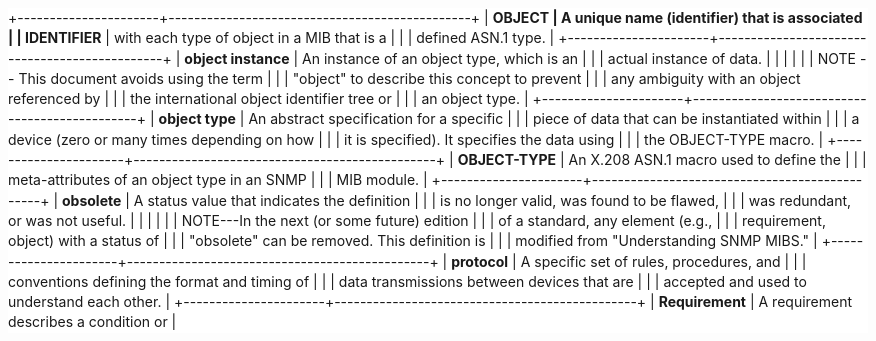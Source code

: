 +----------------------+-----------------------------------------------+
| **OBJECT             | A unique name (identifier) that is associated |
| IDENTIFIER**         | with each type of object in a MIB that is a   |
|                      | defined ASN.1 type.                           |
+----------------------+-----------------------------------------------+
| **object instance**  | An instance of an object type, which is an    |
|                      | actual instance of data.                      |
|                      |                                               |
|                      | NOTE -- This document avoids using the term   |
|                      | "object" to describe this concept to prevent  |
|                      | any ambiguity with an object referenced by    |
|                      | the international object identifier tree or   |
|                      | an object type.                               |
+----------------------+-----------------------------------------------+
| **object type**      | An abstract specification for a specific      |
|                      | piece of data that can be instantiated within |
|                      | a device (zero or many times depending on how |
|                      | it is specified). It specifies the data using |
|                      | the OBJECT-TYPE macro.                        |
+----------------------+-----------------------------------------------+
| **OBJECT-TYPE**      | An X.208 ASN.1 macro used to define the       |
|                      | meta-attributes of an object type in an SNMP  |
|                      | MIB module.                                   |
+----------------------+-----------------------------------------------+
| **obsolete**         | A status value that indicates the definition  |
|                      | is no longer valid, was found to be flawed,   |
|                      | was redundant, or was not useful.             |
|                      |                                               |
|                      | NOTE---In the next (or some future) edition   |
|                      | of a standard, any element (e.g.,             |
|                      | requirement, object) with a status of         |
|                      | "obsolete" can be removed. This definition is |
|                      | modified from "Understanding SNMP MIBS."      |
+----------------------+-----------------------------------------------+
| **protocol**         | A specific set of rules, procedures, and      |
|                      | conventions defining the format and timing of |
|                      | data transmissions between devices that are   |
|                      | accepted and used to understand each other.   |
+----------------------+-----------------------------------------------+
| **Requirement**      | A requirement describes a condition or        |